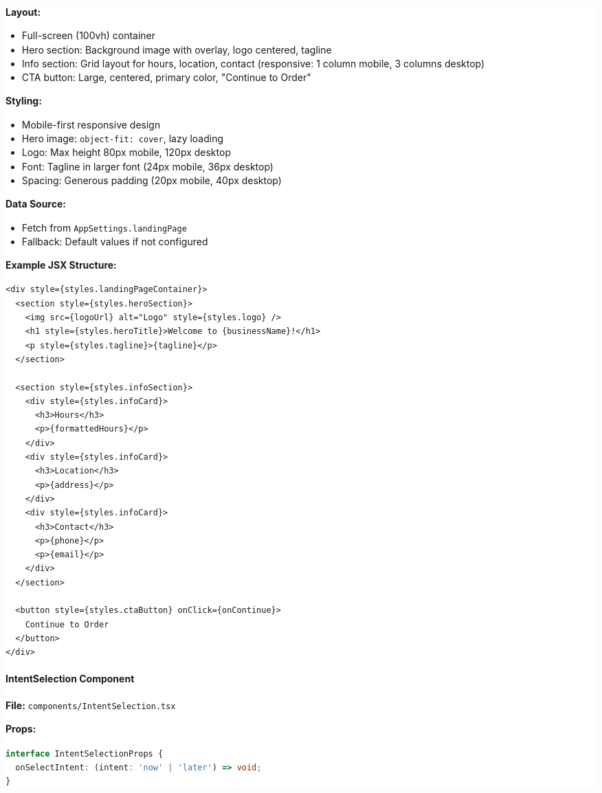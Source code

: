**Layout:**
- Full-screen (100vh) container
- Hero section: Background image with overlay, logo centered, tagline
- Info section: Grid layout for hours, location, contact (responsive: 1 column mobile, 3 columns desktop)
- CTA button: Large, centered, primary color, "Continue to Order"

**Styling:**
- Mobile-first responsive design
- Hero image: `object-fit: cover`, lazy loading
- Logo: Max height 80px mobile, 120px desktop
- Font: Tagline in larger font (24px mobile, 36px desktop)
- Spacing: Generous padding (20px mobile, 40px desktop)

**Data Source:**
- Fetch from `AppSettings.landingPage`
- Fallback: Default values if not configured

**Example JSX Structure:**
```tsx
<div style={styles.landingPageContainer}>
  <section style={styles.heroSection}>
    <img src={logoUrl} alt="Logo" style={styles.logo} />
    <h1 style={styles.heroTitle}>Welcome to {businessName}!</h1>
    <p style={styles.tagline}>{tagline}</p>
  </section>

  <section style={styles.infoSection}>
    <div style={styles.infoCard}>
      <h3>Hours</h3>
      <p>{formattedHours}</p>
    </div>
    <div style={styles.infoCard}>
      <h3>Location</h3>
      <p>{address}</p>
    </div>
    <div style={styles.infoCard}>
      <h3>Contact</h3>
      <p>{phone}</p>
      <p>{email}</p>
    </div>
  </section>

  <button style={styles.ctaButton} onClick={onContinue}>
    Continue to Order
  </button>
</div>
```

#### IntentSelection Component

**File:** `components/IntentSelection.tsx`

**Props:**
```typescript
interface IntentSelectionProps {
  onSelectIntent: (intent: 'now' | 'later') => void;
}
```
